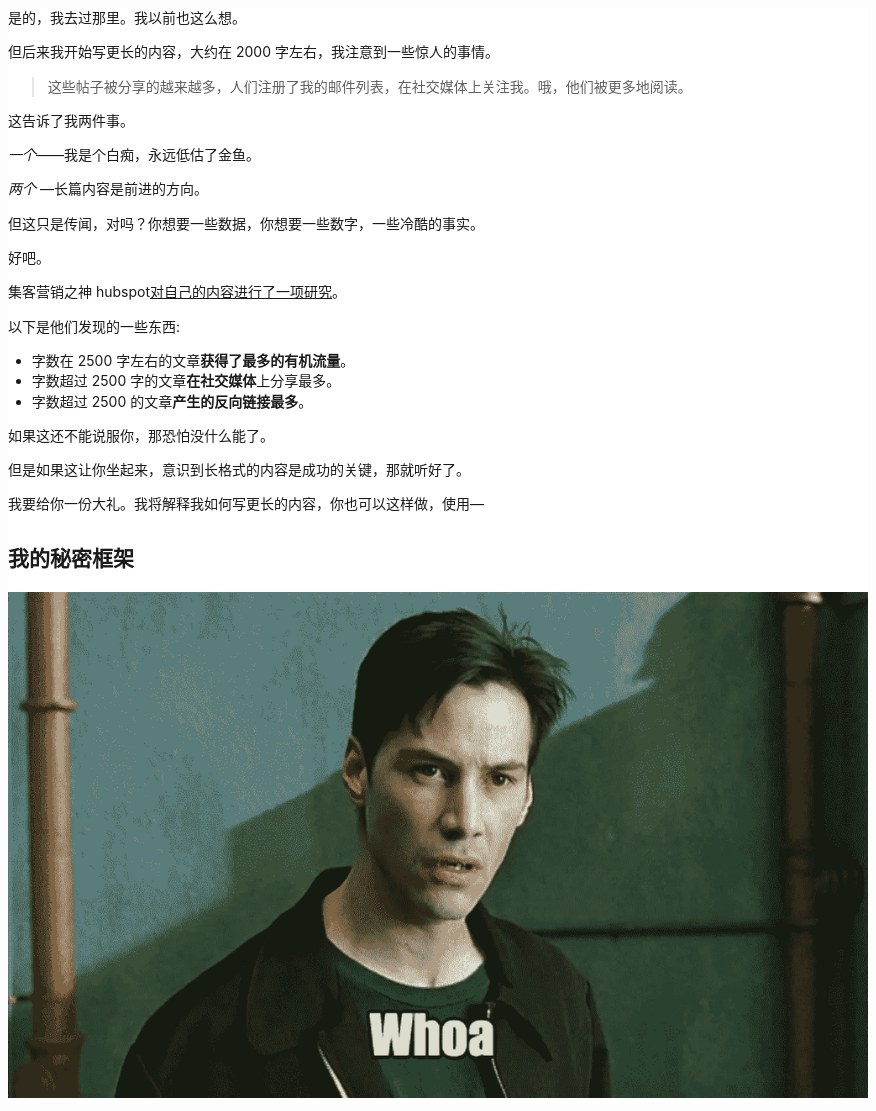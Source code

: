 是的，我去过那里。我以前也这么想。

但后来我开始写更长的内容，大约在 2000 字左右，我注意到一些惊人的事情。

> 这些帖子被分享的越来越多，人们注册了我的邮件列表，在社交媒体上关注我。哦，他们被更多地阅读。

这告诉了我两件事。

*一个*——我是个白痴，永远低估了金鱼。

*两个* —长篇内容是前进的方向。

但这只是传闻，对吗？你想要一些数据，你想要一些数字，一些冷酷的事实。

好吧。

集客营销之神 hubspot[对自己的内容进行了一项研究](https://blog.hubspot.com/marketing/seo-social-media-study?goal=0_9a3ff4abc7-cc2da15005-176356773)。

以下是他们发现的一些东西:

*   字数在 2500 字左右的文章**获得了最多的有机流量**。
*   字数超过 2500 字的文章**在社交媒体**上分享最多。
*   字数超过 2500 的文章**产生的反向链接最多**。

如果这还不能说服你，那恐怕没什么能了。

但是如果这让你坐起来，意识到长格式的内容是成功的关键，那就听好了。

我要给你一份大礼。我将解释我如何写更长的内容，你也可以这样做，使用—

## 我的秘密框架

![](img/0fa44cd372b7564fdaa7fc03d2059b6e.png)
